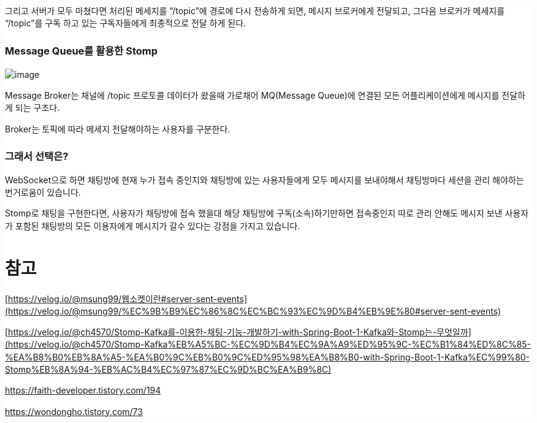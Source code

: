 그리고 서버가 모두 마쳤다면 처리된 메세지를 “/topic”에 경로에 다시 전송하게 되면, 메시지 브로커에게 전달되고, 그다음 브로커가 메세지를 “/topic”를 구독 하고 있는 구독자들에게 최종적으로 전달 하게 된다.

### Message Queue를 활용한 Stomp

![image](https://github.com/DongYeopMe/development_note/assets/70151275/5cdc2fab-9db8-4eb0-9dd2-94280b86ca62)

Message Broker는 채널에 /topic 프로토콜 데이터가 왔을때 가로채어 MQ(Message Queue)에 연결된 모든 어플리케이션에게 메시지를 전달하게 되는 구조다.

Broker는 토픽에 따라 메세지 전달해야하는 사용자를 구분한다.

### 그래서 선택은?

WebSocket으로 하면 채팅방에 현재 누가 접속 중인지와 채팅방에 있는 사용자들에게 모두 메시지를 보내야해서 채팅방마다 세션을 관리 해야하는 번거로움이 있습니다.

Stomp로 채팅을 구현한다면, 사용자가 채팅방에 접속 했을대 해당 채팅방에 구독(소속)하기만하면 접속중인지 따로 관리 안해도 메시지 보낸 사용자가 포함된 채팅방의 모든 이용자에게 메시지가 갈수 있다는 강점을 가지고 있습니다.

# 참고

[https://velog.io/@msung99/웹소켓이란#server-sent-events](https://velog.io/@msung99/%EC%9B%B9%EC%86%8C%EC%BC%93%EC%9D%B4%EB%9E%80#server-sent-events)

[https://velog.io/@ch4570/Stomp-Kafka를-이용한-채팅-기능-개발하기-with-Spring-Boot-1-Kafka와-Stomp는-무엇일까](https://velog.io/@ch4570/Stomp-Kafka%EB%A5%BC-%EC%9D%B4%EC%9A%A9%ED%95%9C-%EC%B1%84%ED%8C%85-%EA%B8%B0%EB%8A%A5-%EA%B0%9C%EB%B0%9C%ED%95%98%EA%B8%B0-with-Spring-Boot-1-Kafka%EC%99%80-Stomp%EB%8A%94-%EB%AC%B4%EC%97%87%EC%9D%BC%EA%B9%8C)

https://faith-developer.tistory.com/194

https://wondongho.tistory.com/73
